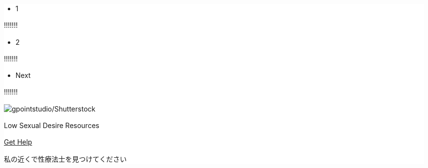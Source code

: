 

* 1

!!!!!!!

* 2

 

!!!!!!!

* Next



!!!!!!!

























![gpointstudio/Shutterstock](https://cdn2.psychologytoday.com/assets/styles/manual_crop_1_1_180x180/public/shutterstock_538806724_1.jpg?itok=biiAg2Vj "gpointstudio/Shutterstock")





















 Low Sexual Desire Resources 







[Get Help](https://www.psychologytoday.com/us/therapists?category=sex-therapy "Find a sex therapist near me") 



私の近くで性療法士を見つけてください



